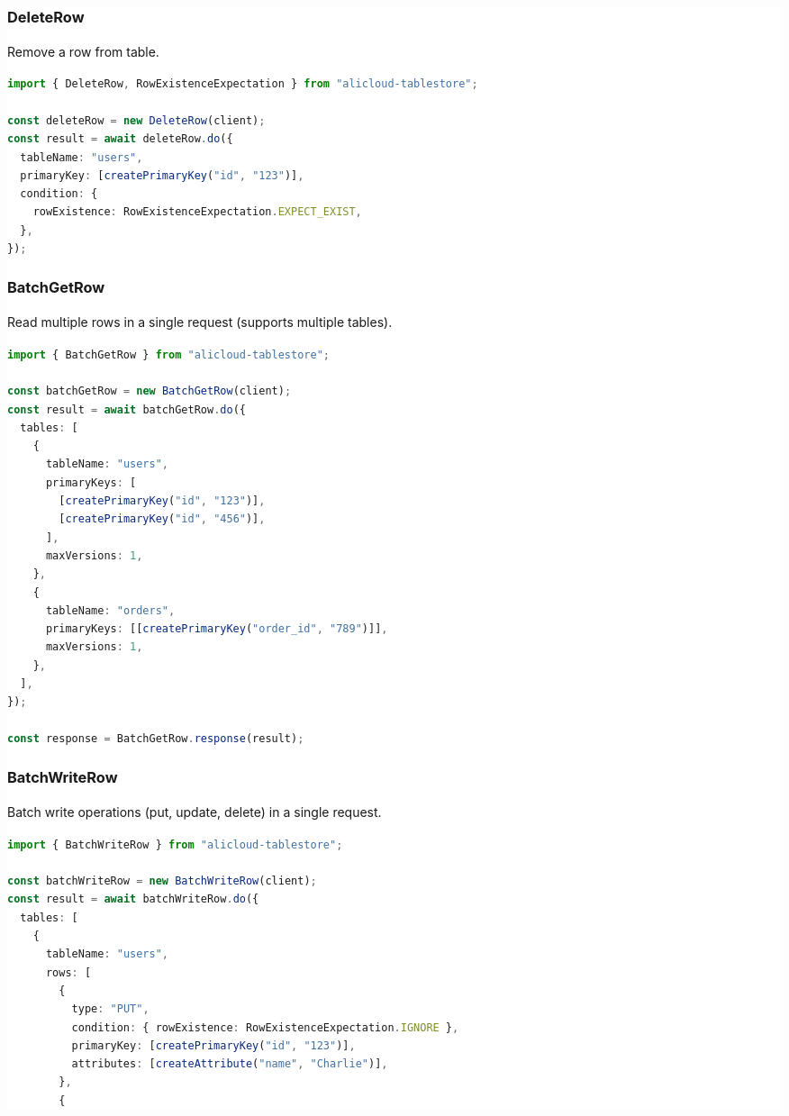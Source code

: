 ### DeleteRow

Remove a row from table.

```typescript
import { DeleteRow, RowExistenceExpectation } from "alicloud-tablestore";

const deleteRow = new DeleteRow(client);
const result = await deleteRow.do({
  tableName: "users",
  primaryKey: [createPrimaryKey("id", "123")],
  condition: {
    rowExistence: RowExistenceExpectation.EXPECT_EXIST,
  },
});
```

### BatchGetRow

Read multiple rows in a single request (supports multiple tables).

```typescript
import { BatchGetRow } from "alicloud-tablestore";

const batchGetRow = new BatchGetRow(client);
const result = await batchGetRow.do({
  tables: [
    {
      tableName: "users",
      primaryKeys: [
        [createPrimaryKey("id", "123")],
        [createPrimaryKey("id", "456")],
      ],
      maxVersions: 1,
    },
    {
      tableName: "orders",
      primaryKeys: [[createPrimaryKey("order_id", "789")]],
      maxVersions: 1,
    },
  ],
});

const response = BatchGetRow.response(result);
```

### BatchWriteRow

Batch write operations (put, update, delete) in a single request.

```typescript
import { BatchWriteRow } from "alicloud-tablestore";

const batchWriteRow = new BatchWriteRow(client);
const result = await batchWriteRow.do({
  tables: [
    {
      tableName: "users",
      rows: [
        {
          type: "PUT",
          condition: { rowExistence: RowExistenceExpectation.IGNORE },
          primaryKey: [createPrimaryKey("id", "123")],
          attributes: [createAttribute("name", "Charlie")],
        },
        {
```